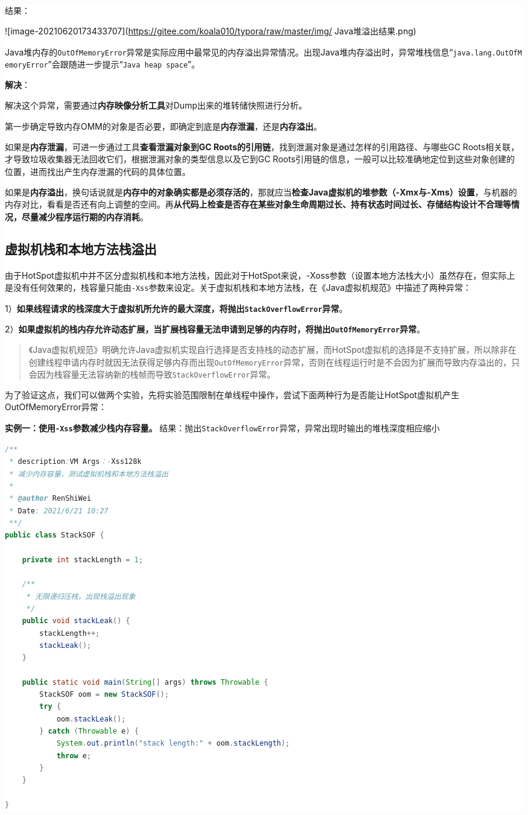 结果：

![image-20210620173433707](https://gitee.com/koala010/typora/raw/master/img/ Java堆溢出结果.png)

Java堆内存的`OutOfMemoryError`异常是实际应用中最常见的内存溢出异常情况。出现Java堆内存溢出时，异常堆栈信息“`java.lang.OutOfMemoryError`”会跟随进一步提示“`Java heap space`”。

**解决**：

解决这个异常，需要通过**内存映像分析工具**对Dump出来的堆转储快照进行分析。

第一步确定导致内存OMM的对象是否必要，即确定到底是**内存泄漏**，还是**内存溢出**。

如果是**内存泄漏**，可进一步通过工具**查看泄漏对象到GC Roots的引用链**，找到泄漏对象是通过怎样的引用路径、与哪些GC Roots相关联，才导致垃圾收集器无法回收它们，根据泄漏对象的类型信息以及它到GC Roots引用链的信息，一般可以比较准确地定位到这些对象创建的位置，进而找出产生内存泄漏的代码的具体位置。

如果是**内存溢出**，换句话说就是**内存中的对象确实都是必须存活的**，那就应当**检查Java虚拟机的堆参数（-Xmx与-Xms）设置**，与机器的内存对比，看看是否还有向上调整的空间。再**从代码上检查是否存在某些对象生命周期过长、持有状态时间过长、存储结构设计不合理等情况，尽量减少程序运行期的内存消耗**。



## 虚拟机栈和本地方法栈溢出

由于HotSpot虚拟机中并不区分虚拟机栈和本地方法栈，因此对于HotSpot来说，-Xoss参数（设置本地方法栈大小）虽然存在，但实际上是没有任何效果的，栈容量只能由`-Xss`参数来设定。关于虚拟机栈和本地方法栈，在《Java虚拟机规范》中描述了两种异常：

1）**如果线程请求的栈深度大于虚拟机所允许的最大深度，将抛出`StackOverflowError`异常**。

2）**如果虚拟机的栈内存允许动态扩展，当扩展栈容量无法申请到足够的内存时，将抛出`OutOfMemoryError`异常**。

> 《Java虚拟机规范》明确允许Java虚拟机实现自行选择是否支持栈的动态扩展，而HotSpot虚拟机的选择是不支持扩展，所以除非在创建线程申请内存时就因无法获得足够内存而出现`OutOfMemoryError`异常，否则在线程运行时是不会因为扩展而导致内存溢出的，只会因为栈容量无法容纳新的栈帧而导致`StackOverflowError`异常。

为了验证这点，我们可以做两个实验，先将实验范围限制在单线程中操作，尝试下面两种行为是否能让HotSpot虚拟机产生OutOfMemoryError异常：

**实例一：使用`-Xss`参数减少栈内存容量。**
结果：抛出`StackOverflowError`异常，异常出现时输出的堆栈深度相应缩小

```java
/**
 * description:VM Args：-Xss128k
 * 减少内存容量，测试虚拟机栈和本地方法栈溢出
 *
 * @author RenShiWei
 * Date: 2021/6/21 10:27
 **/
public class StackSOF {

    private int stackLength = 1;

    /**
     * 无限递归压栈，出现栈溢出现象
     */
    public void stackLeak() {
        stackLength++;
        stackLeak();
    }

    public static void main(String[] args) throws Throwable {
        StackSOF oom = new StackSOF();
        try {
            oom.stackLeak();
        } catch (Throwable e) {
            System.out.println("stack length:" + oom.stackLength);
            throw e;
        }
    }

}
```